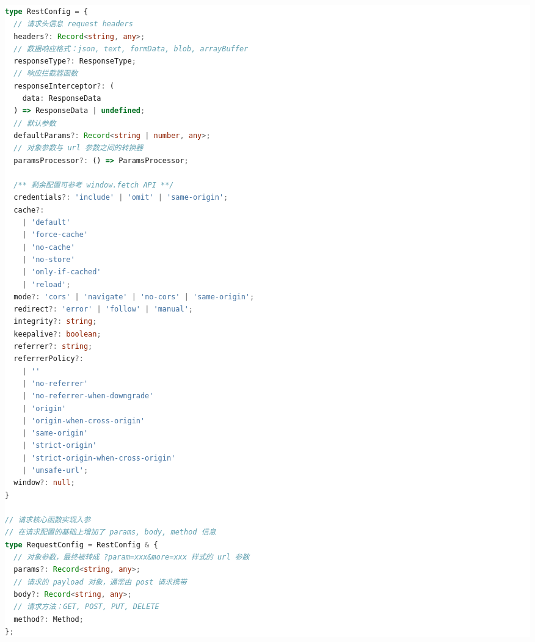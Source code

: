 ```ts
type RestConfig = {
  // 请求头信息 request headers
  headers?: Record<string, any>;
  // 数据响应格式：json, text, formData, blob, arrayBuffer
  responseType?: ResponseType;
  // 响应拦截器函数
  responseInterceptor?: (
    data: ResponseData
  ) => ResponseData | undefined;
  // 默认参数
  defaultParams?: Record<string | number, any>;
  // 对象参数与 url 参数之间的转换器
  paramsProcessor?: () => ParamsProcessor;

  /** 剩余配置可参考 window.fetch API **/
  credentials?: 'include' | 'omit' | 'same-origin';
  cache?:
    | 'default'
    | 'force-cache'
    | 'no-cache'
    | 'no-store'
    | 'only-if-cached'
    | 'reload';
  mode?: 'cors' | 'navigate' | 'no-cors' | 'same-origin';
  redirect?: 'error' | 'follow' | 'manual';
  integrity?: string;
  keepalive?: boolean;
  referrer?: string;
  referrerPolicy?:
    | ''
    | 'no-referrer'
    | 'no-referrer-when-downgrade'
    | 'origin'
    | 'origin-when-cross-origin'
    | 'same-origin'
    | 'strict-origin'
    | 'strict-origin-when-cross-origin'
    | 'unsafe-url';
  window?: null;
}

// 请求核心函数实现入参
// 在请求配置的基础上增加了 params, body, method 信息
type RequestConfig = RestConfig & {
  // 对象参数，最终被转成 ?param=xxx&more=xxx 样式的 url 参数
  params?: Record<string, any>;
  // 请求的 payload 对象，通常由 post 请求携带
  body?: Record<string, any>;
  // 请求方法：GET, POST, PUT, DELETE
  method?: Method;
};
```
